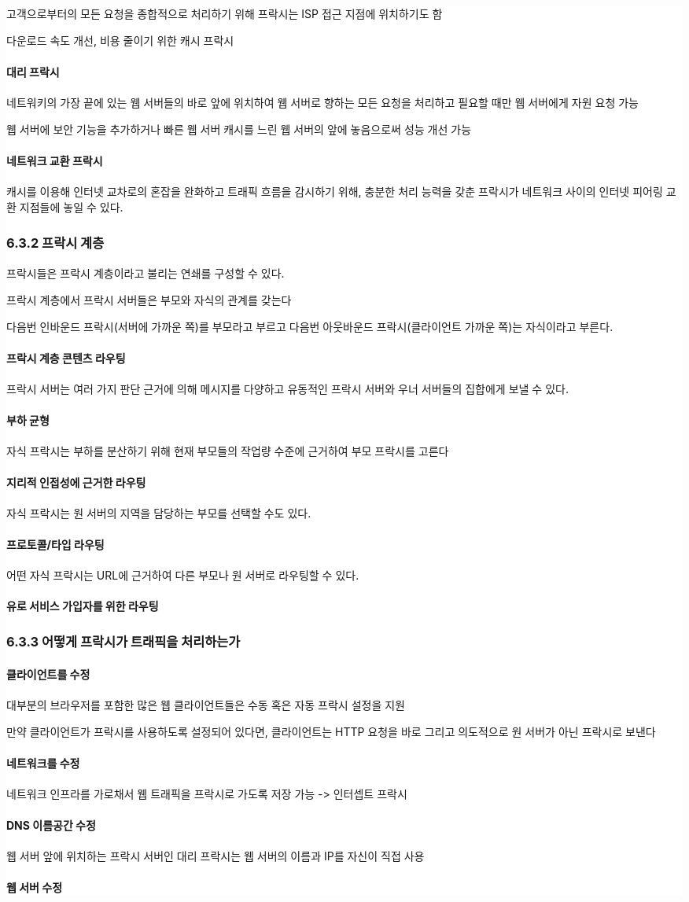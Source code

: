 고객으로부터의 모든 요청을 종합적으로 처리하기 위해 프락시는 ISP 접근 지점에 위치하기도 함

다운로드 속도 개선, 비용 줄이기 위한 캐시 프락시

#### 대리 프락시

네트워키의 가장 끝에 있는 웹 서버들의 바로 앞에 위치하여 웹 서버로 향하는 모든 요청을 처리하고 필요할 때만 웹 서버에게 자원 요청 가능

웹 서버에 보안 기능을 추가하거나 빠른 웹 서버 캐시를 느린 웹 서버의 앞에 놓음으로써 성능 개선 가능

#### 네트워크 교환 프락시

캐시를 이용해 인터넷 교차로의 혼잡을 완화하고 트래픽 흐름을 감시하기 위해, 충분한 처리 능력을 갖춘 프락시가 네트워크 사이의 인터넷 피어링 교환 지점들에 놓일 수 있다.

### 6.3.2 프락시 계층

프락시들은 프락시 계층이라고 불리는 연쇄를 구성할 수 있다.



프락시 계층에서 프락시 서버들은 부모와 자식의 관계를 갖는다

다음번 인바운드 프락시(서버에 가까운 쪽)를 부모라고 부르고 다음번 아웃바운드 프락시(클라이언트 가까운 쪽)는 자식이라고 부른다.

#### 프락시 계층 콘텐츠 라우팅

프락시 서버는 여러 가지 판단 근거에 의해 메시지를 다양하고 유동적인 프락시 서버와 우너 서버들의 집합에게 보낼 수 있다.

#### 부하 균형

자식 프락시는 부하를 분산하기 위해 현재 부모들의 작업량 수준에 근거하여 부모 프락시를 고른다

#### 지리적 인접성에 근거한 라우팅

자식 프락시는 원 서버의 지역을 담당하는 부모를 선택할 수도 있다.

#### 프로토콜/타입 라우팅

어떤 자식 프락시는 URL에 근거하여 다른 부모나 원 서버로 라우팅할 수 있다.

#### 유로 서비스 가입자를 위한 라우팅

### 6.3.3 어떻게 프락시가 트래픽을 처리하는가

#### 클라이언트를 수정

대부분의 브라우저를 포함한 많은 웹 클라이언트들은 수동 혹은 자동 프락시 설정을 지원

만약 클라이언트가 프락시를 사용하도록 설정되어 있다면, 클라이언트는 HTTP 요청을 바로 그리고 의도적으로 원 서버가 아닌 프락시로 보낸다

#### 네트워크를 수정

네트워크 인프라를 가로채서 웹 트래픽을 프락시로 가도록 저장 가능 -> 인터셉트 프락시

#### DNS 이름공간 수정

웹 서버 앞에 위치하는 프락시 서버인 대리 프락시는 웹 서버의 이름과 IP를 자신이 직접 사용

#### 웹 서버 수정
